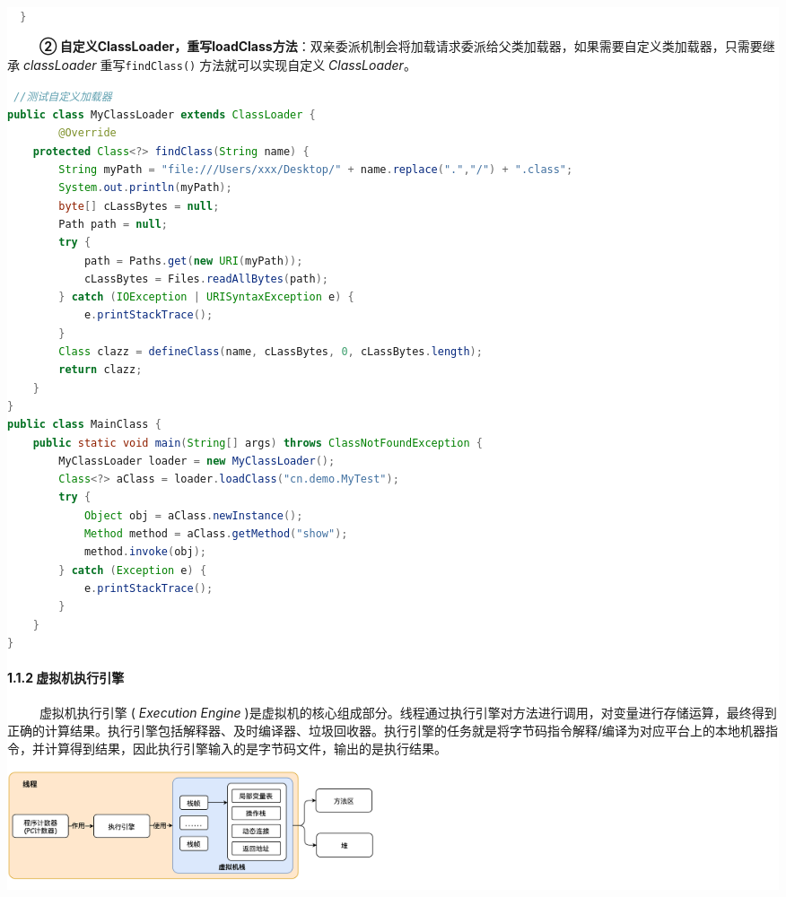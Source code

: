 ```java
  }
```

&emsp; &emsp;  **② 自定义ClassLoader，重写loadClass方法**：双亲委派机制会将加载请求委派给父类加载器，如果需要自定义类加载器，只需要继承 *classLoader* 重写`findClass()` 方法就可以实现自定义 *ClassLoader*。

```java
 //测试自定义加载器
public class MyClassLoader extends ClassLoader {
		@Override
    protected Class<?> findClass(String name) {
        String myPath = "file:///Users/xxx/Desktop/" + name.replace(".","/") + ".class";
        System.out.println(myPath);
        byte[] cLassBytes = null;
        Path path = null;
        try {
            path = Paths.get(new URI(myPath));
            cLassBytes = Files.readAllBytes(path);
        } catch (IOException | URISyntaxException e) {
            e.printStackTrace();
        }
        Class clazz = defineClass(name, cLassBytes, 0, cLassBytes.length);
        return clazz;
    }
}
public class MainClass {
    public static void main(String[] args) throws ClassNotFoundException {
        MyClassLoader loader = new MyClassLoader();
        Class<?> aClass = loader.loadClass("cn.demo.MyTest");
        try {
            Object obj = aClass.newInstance();
            Method method = aClass.getMethod("show");
            method.invoke(obj);
        } catch (Exception e) {
            e.printStackTrace();
        }
    }
}
```



#### 1.1.2 虚拟机执行引擎

&emsp; &emsp; 虚拟机执行引擎 ( *Execution Engine* )是虚拟机的核心组成部分。线程通过执行引擎对方法进行调用，对变量进行存储运算，最终得到正确的计算结果。执行引擎包括解释器、及时编译器、垃圾回收器。执行引擎的任务就是将字节码指令解释/编译为对应平台上的本地机器指令，并计算得到结果，因此执行引擎输入的是字节码文件，输出的是执行结果。

<img src="../picOfDoc/image-20220514170512588.png" alt="image-20220514170512588" style="zoom:40%;" />
